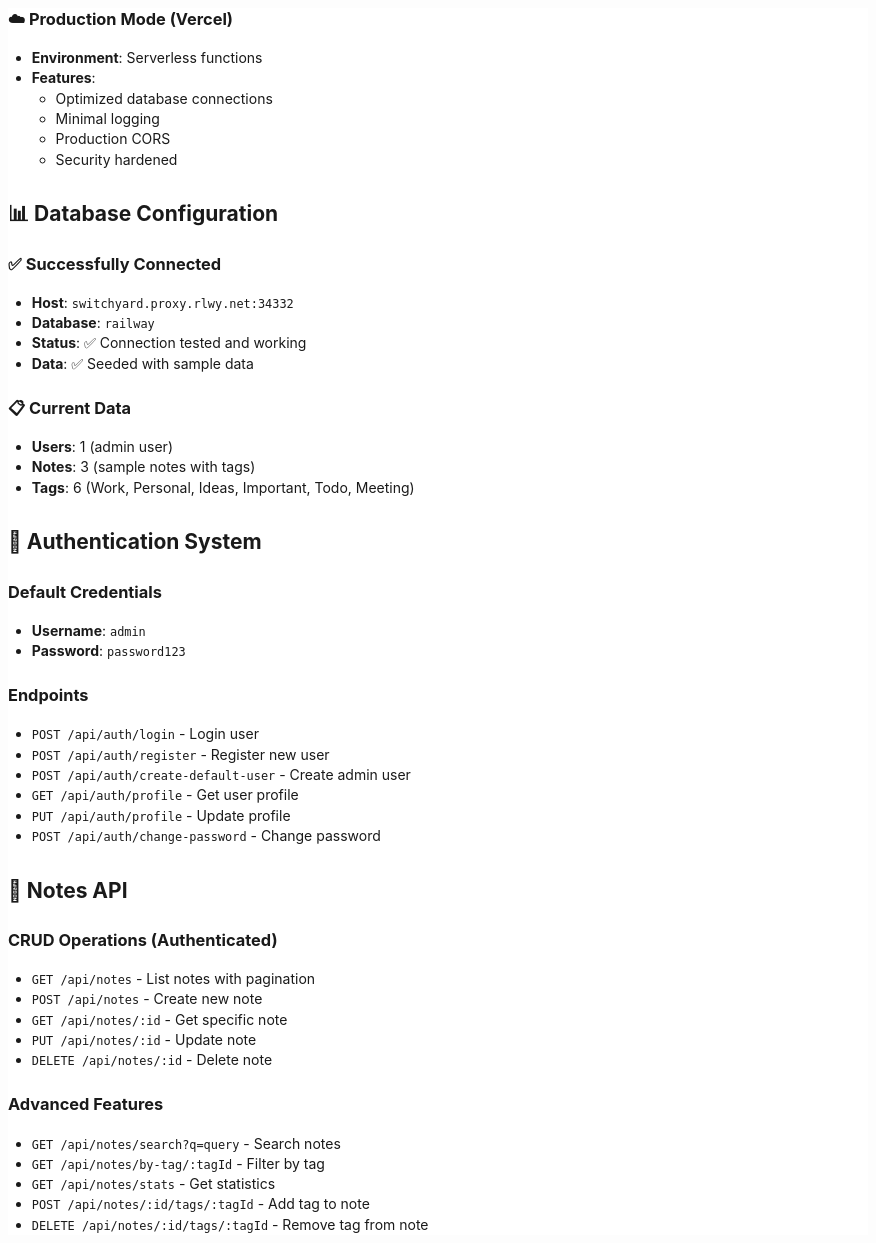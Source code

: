 ### ☁️ Production Mode (Vercel)
- **Environment**: Serverless functions
- **Features**:
  - Optimized database connections
  - Minimal logging
  - Production CORS
  - Security hardened

## 📊 Database Configuration

### ✅ Successfully Connected
- **Host**: `switchyard.proxy.rlwy.net:34332`
- **Database**: `railway`
- **Status**: ✅ Connection tested and working
- **Data**: ✅ Seeded with sample data

### 📋 Current Data
- **Users**: 1 (admin user)
- **Notes**: 3 (sample notes with tags)
- **Tags**: 6 (Work, Personal, Ideas, Important, Todo, Meeting)

## 🔐 Authentication System

### Default Credentials
- **Username**: `admin`
- **Password**: `password123`

### Endpoints
- `POST /api/auth/login` - Login user
- `POST /api/auth/register` - Register new user
- `POST /api/auth/create-default-user` - Create admin user
- `GET /api/auth/profile` - Get user profile
- `PUT /api/auth/profile` - Update profile
- `POST /api/auth/change-password` - Change password

## 📝 Notes API

### CRUD Operations (Authenticated)
- `GET /api/notes` - List notes with pagination
- `POST /api/notes` - Create new note
- `GET /api/notes/:id` - Get specific note
- `PUT /api/notes/:id` - Update note
- `DELETE /api/notes/:id` - Delete note

### Advanced Features
- `GET /api/notes/search?q=query` - Search notes
- `GET /api/notes/by-tag/:tagId` - Filter by tag
- `GET /api/notes/stats` - Get statistics
- `POST /api/notes/:id/tags/:tagId` - Add tag to note
- `DELETE /api/notes/:id/tags/:tagId` - Remove tag from note
